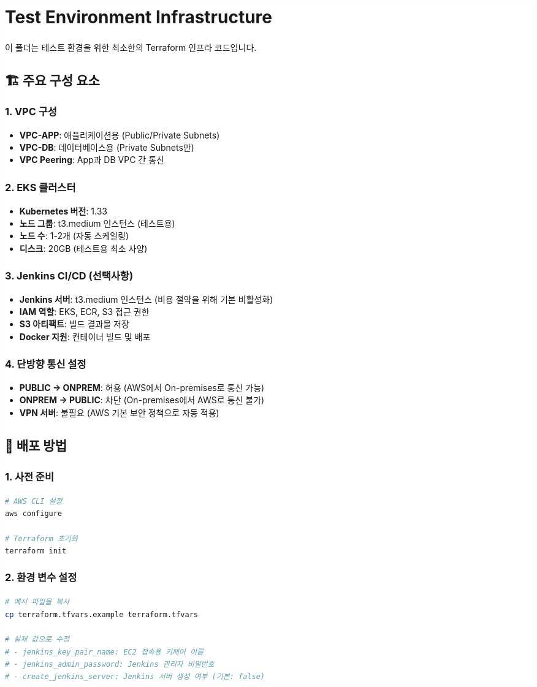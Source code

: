# Test Environment Infrastructure

이 폴더는 테스트 환경을 위한 최소한의 Terraform 인프라 코드입니다.

## 🏗️ 주요 구성 요소

### 1. **VPC 구성**
- **VPC-APP**: 애플리케이션용 (Public/Private Subnets)
- **VPC-DB**: 데이터베이스용 (Private Subnets만)
- **VPC Peering**: App과 DB VPC 간 통신

### 2. **EKS 클러스터**
- **Kubernetes 버전**: 1.33
- **노드 그룹**: t3.medium 인스턴스 (테스트용)
- **노드 수**: 1-2개 (자동 스케일링)
- **디스크**: 20GB (테스트용 최소 사양)

### 3. **Jenkins CI/CD (선택사항)**
- **Jenkins 서버**: t3.medium 인스턴스 (비용 절약을 위해 기본 비활성화)
- **IAM 역할**: EKS, ECR, S3 접근 권한
- **S3 아티팩트**: 빌드 결과물 저장
- **Docker 지원**: 컨테이너 빌드 및 배포

### 4. **단방향 통신 설정**
- **PUBLIC → ONPREM**: 허용 (AWS에서 On-premises로 통신 가능)
- **ONPREM → PUBLIC**: 차단 (On-premises에서 AWS로 통신 불가)
- **VPN 서버**: 불필요 (AWS 기본 보안 정책으로 자동 적용)

## 🚀 배포 방법

### 1. **사전 준비**
```bash
# AWS CLI 설정
aws configure

# Terraform 초기화
terraform init
```

### 2. **환경 변수 설정**
```bash
# 예시 파일을 복사
cp terraform.tfvars.example terraform.tfvars

# 실제 값으로 수정
# - jenkins_key_pair_name: EC2 접속용 키페어 이름
# - jenkins_admin_password: Jenkins 관리자 비밀번호
# - create_jenkins_server: Jenkins 서버 생성 여부 (기본: false)
```
